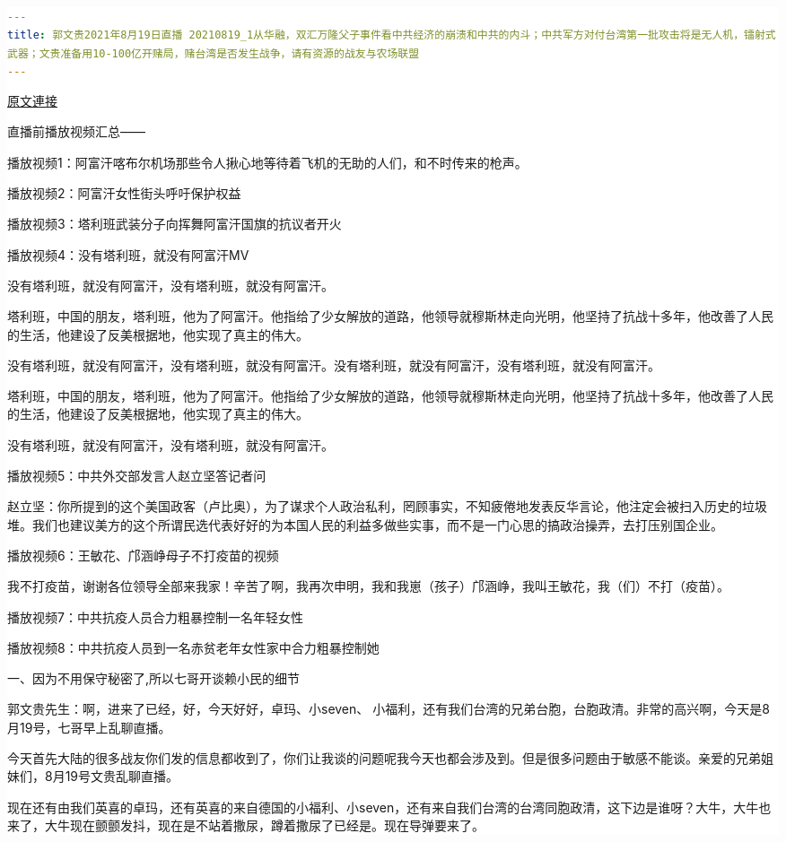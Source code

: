 ```yaml
---
title: 郭文贵2021年8月19日直播 20210819_1从华融，双汇万隆父子事件看中共经济的崩溃和中共的内斗；中共军方对付台湾第一批攻击将是无人机，镭射式武器；文贵准备用10-100亿开赌局，赌台湾是否发生战争，请有资源的战友与农场联盟
---
```


[原文連接](https://gnews.org/ThreadView/53481962)

直播前播放视频汇总——


播放视频1：阿富汗喀布尔机场那些令人揪心地等待着飞机的无助的人们，和不时传来的枪声。


播放视频2：阿富汗女性街头呼吁保护权益


播放视频3：塔利班武装分子向挥舞阿富汗国旗的抗议者开火


播放视频4：没有塔利班，就没有阿富汗MV


没有塔利班，就没有阿富汗，没有塔利班，就没有阿富汗。


塔利班，中国的朋友，塔利班，他为了阿富汗。他指给了少女解放的道路，他领导就穆斯林走向光明，他坚持了抗战十多年，他改善了人民的生活，他建设了反美根据地，他实现了真主的伟大。


没有塔利班，就没有阿富汗，没有塔利班，就没有阿富汗。没有塔利班，就没有阿富汗，没有塔利班，就没有阿富汗。


塔利班，中国的朋友，塔利班，他为了阿富汗。他指给了少女解放的道路，他领导就穆斯林走向光明，他坚持了抗战十多年，他改善了人民的生活，他建设了反美根据地，他实现了真主的伟大。


没有塔利班，就没有阿富汗，没有塔利班，就没有阿富汗。


播放视频5：中共外交部发言人赵立坚答记者问


赵立坚：你所提到的这个美国政客（卢比奥），为了谋求个人政治私利，罔顾事实，不知疲倦地发表反华言论，他注定会被扫入历史的垃圾堆。我们也建议美方的这个所谓民选代表好好的为本国人民的利益多做些实事，而不是一门心思的搞政治操弄，去打压别国企业。


播放视频6：王敏花、邝涵峥母子不打疫苗的视频


我不打疫苗，谢谢各位领导全部来我家！辛苦了啊，我再次申明，我和我崽（孩子）邝涵峥，我叫王敏花，我（们）不打（疫苗）。


播放视频7：中共抗疫人员合力粗暴控制一名年轻女性


播放视频8：中共抗疫人员到一名赤贫老年女性家中合力粗暴控制她


一、因为不用保守秘密了,所以七哥开谈赖小民的细节


郭文贵先生：啊，进来了已经，好，今天好好，卓玛、小seven、 小福利，还有我们台湾的兄弟台胞，台胞政清。非常的高兴啊，今天是8月19号，七哥早上乱聊直播。


今天首先大陆的很多战友你们发的信息都收到了，你们让我谈的问题呢我今天也都会涉及到。但是很多问题由于敏感不能谈。亲爱的兄弟姐妹们，8月19号文贵乱聊直播。


现在还有由我们英喜的卓玛，还有英喜的来自德国的小福利、小seven，还有来自我们台湾的台湾同胞政清，这下边是谁呀？大牛，大牛也来了，大牛现在颤颤发抖，现在是不站着撒尿，蹲着撒尿了已经是。现在导弹要来了。
